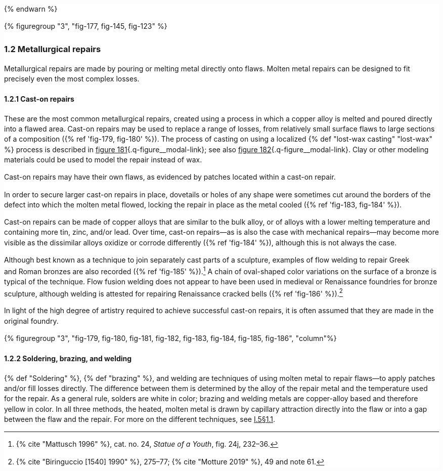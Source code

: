 {% endwarn %}

{% figuregroup "3", "fig-177, fig-145, fig-123" %}

</section>
</section>
<section id="S1.2">

### 1.2 Metallurgical repairs

Metallurgical repairs are made by pouring or melting metal directly onto flaws. Molten metal repairs can be designed to fit precisely even the most complex losses.

<section id="S1.2.1">

#### 1.2.1 Cast-on repairs

These are the most common metallurgical repairs, created using a process in which a copper alloy is melted and poured directly into a flawed area. Cast-on repairs may be used to replace a range of losses, from relatively small surface flaws to large sections of a composition ({% ref 'fig-179, fig-180' %}). The process of casting on using a localized {% def "lost-wax casting" "lost-wax" %} process is described in [figure 181](#fig-181){.q-figure__modal-link}; see also [figure 182](#fig-182){.q-figure__modal-link}. Clay or other modeling materials could be used to model the repair instead of wax.

Cast-on repairs may have their own flaws, as evidenced by patches located within a cast-on repair.

In order to secure larger cast-on repairs in place, dovetails or holes of any shape were sometimes cut around the borders of the defect into which the molten metal flowed, locking the repair in place as the metal cooled ({% ref 'fig-183, fig-184' %}).

Cast-on repairs can be made of copper alloys that are similar to the bulk alloy, or of alloys with a lower melting temperature and containing more tin, zinc, and/or lead. Over time, cast-on repairs—as is also the case with mechanical repairs—may become more visible as the dissimilar alloys oxidize or corrode differently ({% ref 'fig-184' %}), although this is not always the case.

Although best known as a technique to join separately cast parts of a sculpture, examples of flow welding to repair Greek and Roman bronzes are also recorded ({% ref 'fig-185' %}).[^9] A chain of oval-shaped color variations on the surface of a bronze is typical of the technique. Flow fusion welding does not appear to have been used in medieval or Renaissance foundries for bronze sculpture, although welding is attested for repairing Renaissance cracked bells ({% ref 'fig-186' %}).[^10]

In light of the high degree of artistry required to achieve successful cast-on repairs, it is often assumed that they are made in the original foundry.

{% figuregroup "3", "fig-179, fig-180, fig-181, fig-182, fig-183, fig-184, fig-185, fig-186", "column"%}

</section>
<section id="S1.2.2">

#### 1.2.2 Soldering, brazing, and welding

{% def "Soldering" %}, {% def "brazing" %}, and welding are techniques of using molten metal to repair flaws—to apply patches and/or fill losses directly. The difference between them is determined by the alloy of the repair metal and the temperature used for the repair. As a general rule, solders are white in color; brazing and welding metals are copper-alloy based and therefore yellow in color. In all three methods, the heated, molten metal is drawn by capillary attraction directly into the flaw or into a gap between the flaw and the repair. For more on the different techniques, see [I.5§1.1](/vol-1/5/#S1.1).


[^1]: Benvenuto Cellini (Italian, 1500–1571) took four or five years to {% def "fettling" "fettle" %} and repair his *Perseus*, completed in Florence in 1554 ({% cite "Pope-Hennessy 1985" %}, 179–81). An extreme case is the monumental equestrian statue by Pierre Hubert L’Archevêque (Swedish, 1721–1778) and Johan Tobias Sergel (Swedish, 1745–1814) of King Gustav II Adolf in Stockholm, inaugurated in 1796, for which no fewer than seventeen years were needed by the chaser and two assistants to complete fettling and finishing ({% cite "Desmas 2014" %}, 239). See also {% ref 'table-01' %}.
[^2]: Although no definitive study has been carried out, the earliest published examples the authors know about are found in the work of Giambologna (Flemish, 1529–1608), for example *Kneeling Woman Drying Herself*, ca. 1560, Museo Nazionale del Bargello ({% cite "Sturman 2001" %}).
[^3]: {% cite "Stone 2006" %}. 
[^4]: {% cite "Rybczynski 2005" %}; {% cite "Brooks 1991" %}. 
[^5]: For tables describing many standard thread types, see {% cite "Camm 1942" %}, 127–86.
[^6]: {% cite "Rome and Young 2003" %}, 266–68.
[^7]: {% cite "Mille 2012" %}.
[^8]: {% cite "Smith and Sepponen 2019" %}, fig 11j, 47, 54.
[^9]: {% cite "Mattusch 1996" %}, cat. no. 24, *Statue of a Youth*, fig. 24j, 232–36.
[^10]: {% cite "Biringuccio [1540] 1990" %}, 275–77; {% cite "Motture 2019" %}, 49 and note 61.
[^11]: {% cite "Rome and Young 2003" %}, 268–71.
[^12]: Andrew Lacey, personal communication, 2020.
[^13]: Determining the nature of repairs is important for decision making during subsequent conservation. For example, a Chinese bronze horse came apart during conservation when R. J. Gettens subjected it to an electrolytic bath. Unbeknownst to him, it had been previously restored using plaster ({% cite "Bewer 2012" %}). Similarly, repatination of a modern bronze using heat would not be wise if it has resinous repairs.
[^14]: Without documentation, these observations must be considered assumptions. As an example, bronzes by Hubert Le Sueur (French, 1580–1658) in Westminster Abbey, London, are heavily flawed although Le Sueur was acknowledged as a skilled founder. ({% cite "Evelyn 1995" %}, 91). Repairs may also be carried out by a workshop or foundry that did not cast the bronze.
[^15]: See note 1 above.
[^16]: For example, the investigation of repairs on a Roman bronze representing a *Child with bulla* (second century BCE) in the Louvre, Paris (inv. Br 17), combined with other investigations, including metal analysis, led to the identification of three major restoration phases: two before 1809, a third before 1820; see {% cite "Descamps-Lequime, Mille, and Robcis 2008" %}. See also the recent experimental work made around other Roman bronzes found in France ({% cite "Adamski, Pernot, and Bouet 2020" %}).
[^17]: {% cite "Mercuri et al. 2017" %}; {% cite "Mercuri et al. 2018" %}; {% cite "Orazi et al. 2016" %}. Different profiles and consequently techniques of mechanical repairs were detected by thermography on the medieval *Capitoline Wolf* in Rome; see {% cite "Mercuri et al. 2017" %}.
[^18]: See {% cite "Artioli 2010" %}.